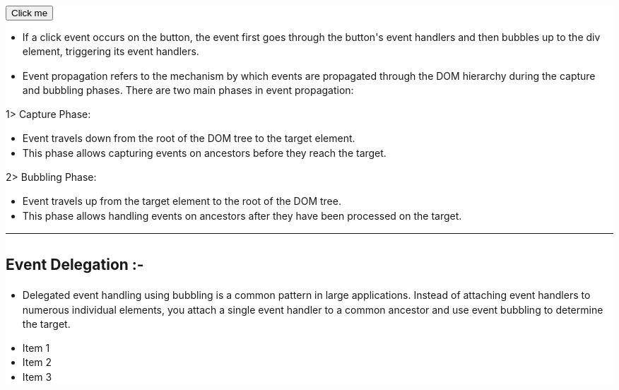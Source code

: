 <div id="parent">
  <button id="child">Click me</button>
</div>

- If a click event occurs on the button, the event first goes through the button's event handlers and then bubbles up to the div element, triggering its event handlers.




- Event propagation refers to the mechanism by which events are propagated through the DOM hierarchy during the 
capture and bubbling phases. There are two main phases in event propagation:

1> Capture Phase:
- Event travels down from the root of the DOM tree to the target element.
- This phase allows capturing events on ancestors before they reach the target.

2> Bubbling Phase:
- Event travels up from the target element to the root of the DOM tree.
- This phase allows handling events on ancestors after they have been processed on the target.

--------------------------------------------------------------------------------------------------------------------


## Event Delegation :-

- Delegated event handling using bubbling is a common pattern in large applications. Instead of attaching event handlers to numerous individual elements, you attach a single event handler to a common ancestor and use event bubbling to determine the target.


<!DOCTYPE html>
<html lang="en">
<head>
  <meta charset="UTF-8">
  <meta name="viewport" content="width=device-width, initial-scale=1.0">
  <title>Event Delegation Example</title>
</head>
<body>

  <ul id="parentList">
    <li>Item 1</li>
    <li>Item 2</li>
    <li>Item 3</li>
    <!-- More dynamically generated or added items -->
  </ul>

  <script>
    // Event delegation in JavaScript
    const parentList = document.getElementById('parentList');

    // Event handler for all list items
    const handleItemClick = (event) => {
      const target = event.target;
      if (target.tagName === 'LI') {
        console.log('Clicked on:', target.textContent);
      }
    };
